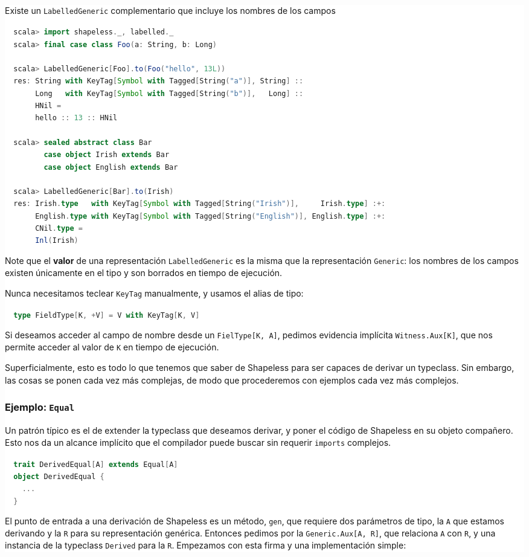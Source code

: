 Existe un `LabelledGeneric` complementario que incluye los nombres de los campos

```scala
  scala> import shapeless._, labelled._
  scala> final case class Foo(a: String, b: Long)

  scala> LabelledGeneric[Foo].to(Foo("hello", 13L))
  res: String with KeyTag[Symbol with Tagged[String("a")], String] ::
       Long   with KeyTag[Symbol with Tagged[String("b")],   Long] ::
       HNil =
       hello :: 13 :: HNil

  scala> sealed abstract class Bar
         case object Irish extends Bar
         case object English extends Bar

  scala> LabelledGeneric[Bar].to(Irish)
  res: Irish.type   with KeyTag[Symbol with Tagged[String("Irish")],     Irish.type] :+:
       English.type with KeyTag[Symbol with Tagged[String("English")], English.type] :+:
       CNil.type =
       Inl(Irish)
```

Note que el **valor** de una representación `LabelledGeneric` es la misma que la
representación `Generic`: los nombres de los campos existen únicamente en el
tipo y son borrados en tiempo de ejecución.

Nunca necesitamos teclear `KeyTag` manualmente, y usamos el alias de tipo:

```scala
  type FieldType[K, +V] = V with KeyTag[K, V]
```

Si deseamos acceder al campo de nombre desde un `FielType[K, A]`, pedimos
evidencia implícita `Witness.Aux[K]`, que nos permite acceder al valor de `K` en
tiempo de ejecución.

Superficialmente, esto es todo lo que tenemos que saber de Shapeless para ser
capaces de derivar un typeclass. Sin embargo, las cosas se ponen cada vez más
complejas, de modo que procederemos con ejemplos cada vez más complejos.

### Ejemplo: `Equal`

Un patrón típico es el de extender la typeclass que deseamos derivar, y poner el código de Shapeless en su objeto compañero. Esto nos da un alcance implícito que el compilador puede buscar sin requerir `imports` complejos.

```scala
  trait DerivedEqual[A] extends Equal[A]
  object DerivedEqual {
    ...
  }
```

El punto de entrada a una derivación de Shapeless es un método, `gen`, que
requiere dos parámetros de tipo, la `A` que estamos derivando y la `R` para su
representación genérica. Entonces pedimos por la `Generic.Aux[A, R]`, que
relaciona `A` con `R`, y una instancia de la typeclass `Derived` para la `R`.
Empezamos con esta firma y una implementación simple:
